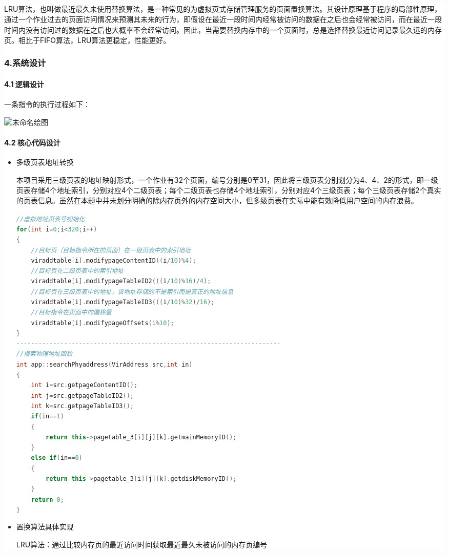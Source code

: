 LRU算法，也叫做最近最久未使用替换算法，是一种常见的为虚拟页式存储管理服务的页面置换算法。其设计原理基于程序的局部性原理，通过一个作业过去的页面访问情况来预测其未来的行为，即假设在最近一段时间内经常被访问的数据在之后也会经常被访问，而在最近一段时间内没有访问过的数据在之后也大概率不会经常访问。因此，当需要替换内存中的一个页面时，总是选择替换最近访问记录最久远的内存页。相比于FIFO算法，LRU算法更稳定，性能更好。

### 4.系统设计

#### 4.1 逻辑设计

一条指令的执行过程如下：

![未命名绘图](C:\Users\20973\Desktop\未命名绘图.jpg)

#### 4.2 核心代码设计

- 多级页表地址转换

  本项目采用三级页表的地址映射形式，一个作业有32个页面，编号分别是0至31，因此将三级页表分别划分为4、4、2的形式，即一级页表存储4个地址索引，分别对应4个二级页表；每个二级页表也存储4个地址索引，分别对应4个三级页表；每个三级页表存储2个真实的页表信息。虽然在本题中并未划分明确的除内存页外的内存空间大小，但多级页表在实际中能有效降低用户空间的内存浪费。

  ```c++
  //虚拟地址页表号初始化
  for(int i=0;i<320;i++)
  {
      //目标页（目标指令所在的页面）在一级页表中的索引地址
      viraddtable[i].modifypageContentID((i/10)%4);
      //目标页在二级页表中的索引地址
      viraddtable[i].modifypageTableID2(((i/10)%16)/4);
      //目标页在三级页表中的地址，该地址存储的不是索引而是真正的地址信息
      viraddtable[i].modifypageTableID3(((i/10)%32)/16);
      //目标指令在页面中的偏移量
      viraddtable[i].modifypageOffsets(i%10);
  }
  ------------------------------------------------------------------------
  //搜索物理地址函数
  int app::searchPhyaddress(VirAddress src,int in)
  {
      int i=src.getpageContentID();
      int j=src.getpageTableID2();
      int k=src.getpageTableID3();
      if(in==1)
      {
          return this->pagetable_3[i][j][k].getmainMemoryID();
      }
      else if(in==0)
      {
          return this->pagetable_3[i][j][k].getdiskMemoryID();
      }
      return 0;
  }
  ```

- 置换算法具体实现

  LRU算法：通过比较内存页的最近访问时间获取最近最久未被访问的内存页编号
